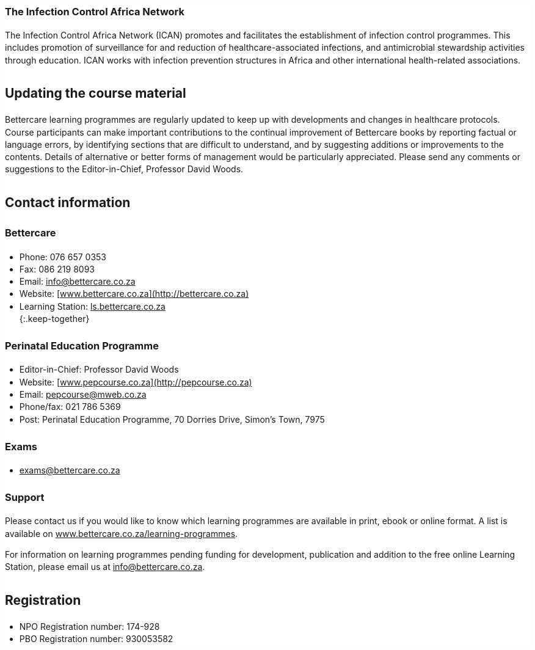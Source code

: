 ### The Infection Control Africa Network

The Infection Control Africa Network (ICAN) promotes and facilitates the establishment of infection control programmes. This includes promotion of surveillance for and reduction of healthcare-associated infections, and antimicrobial stewardship activities through education. ICAN works with infection prevention structures in Africa and other international health-related associations.

## Updating the course material

Bettercare learning programmes are regularly updated to keep up with developments and changes in healthcare protocols. Course participants can make important contributions to the continual improvement of Bettercare books by reporting factual or language errors, by identifying sections that are difficult to understand, and by suggesting additions or improvements to the contents. Details of alternative or better forms of management would be particularly appreciated. Please send any comments or suggestions to the Editor-in-Chief, Professor David Woods.

## Contact information

### Bettercare

*   Phone: 076 657 0353
*   Fax: 086 219 8093
*   Email: [info@bettercare.co.za](mailto:info@bettercare.co.za)
*   Website: [www.bettercare.co.za](http://bettercare.co.za)
*   Learning Station: [ls.bettercare.co.za](http://ls.bettercare.co.za)  
{:.keep-together}

### Perinatal Education Programme

*   Editor-in-Chief: Professor David Woods 
*   Website: [www.pepcourse.co.za](http://pepcourse.co.za)
*   Email: [pepcourse@mweb.co.za](mailto:pepcourse@mweb.co.za)
*   Phone/fax: 021 786 5369
*   Post: Perinatal Education Programme, 70 Dorries Drive, Simon’s Town, 7975

### Exams

*   [exams@bettercare.co.za](mailto:exams@bettercare.co.za)

### Support

Please contact us if you would like to know which learning programmes are available in print, ebook or online format. A list is available on www.bettercare.co.za/learning-programmes.

For information on learning programmes pending funding for development, publication and addition to the free online Learning Station, please email us at info@bettercare.co.za.

## Registration

*   NPO Registration number: 174-928
*   PBO Registration number: 930053582
